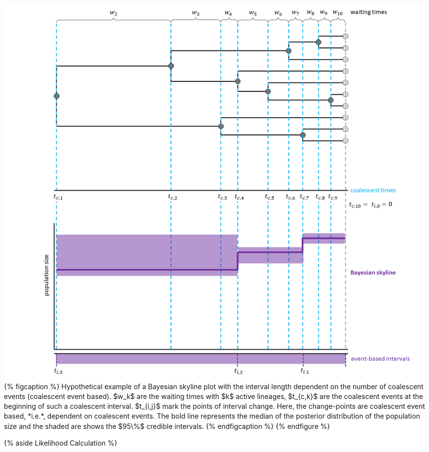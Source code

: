   <img src="figures/scheme_event_skyline.png" />
{% figcaption %}
Hypothetical example of a Bayesian skyline plot with the interval length dependent on the number of coalescent events (coalescent event based).  $w_k$ are the waiting times with $k$ active lineages, $t_{c,k}$ are the coalescent events at the beginning of such a coalescent interval. $t_{i,j}$ mark the points of interval change.  Here, the change-points are coalescent event based, *i.e.*, dependent on coalescent events. The bold line represents the median of the posterior distribution of the population size and the shaded are shows the $95\%$ credible intervals.
{% endfigcaption %}
{% endfigure %}

{% aside Likelihood Calculation %}
